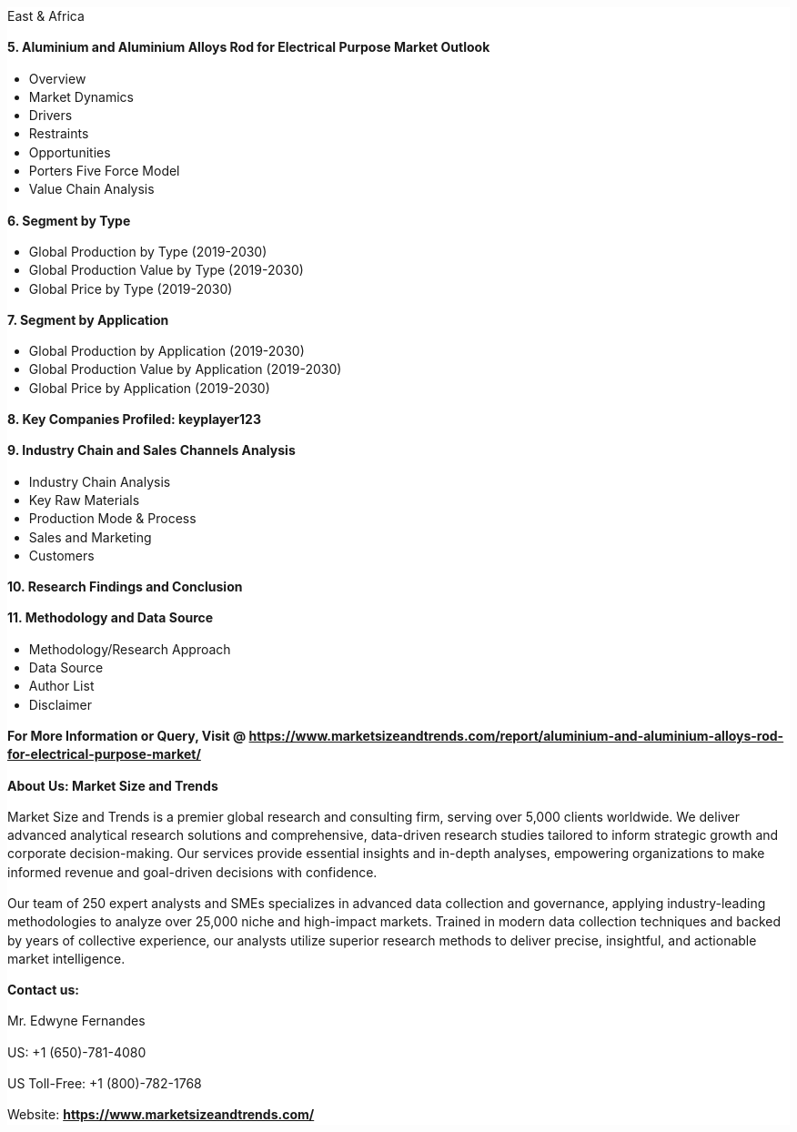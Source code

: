 East &amp; Africa</li></ul><p><strong>5. Aluminium and Aluminium Alloys Rod for Electrical Purpose Market Outlook</strong></p><ul><li>Overview</li><li>Market Dynamics</li><li>Drivers</li><li>Restraints</li><li>Opportunities</li><li>Porters Five Force Model</li><li>Value Chain Analysis&nbsp;</li></ul><p><strong>6. Segment by Type</strong></p><ul><li>Global Production by Type (2019-2030)</li><li>Global Production Value by Type (2019-2030)</li><li>Global Price by Type (2019-2030)</li></ul><p><strong>7. Segment by Application</strong></p><ul><li>Global Production by Application (2019-2030)</li><li>Global Production Value by Application (2019-2030)</li><li>Global Price by Application (2019-2030)</li></ul><p><strong>8. Key Companies Profiled: keyplayer123</strong></p><p><strong>9. Industry Chain and Sales Channels Analysis</strong></p><ul><li>Industry Chain Analysis</li><li>Key Raw Materials</li><li>Production Mode &amp; Process</li><li>Sales and Marketing</li><li>Customers</li></ul><p><strong>10. Research Findings and Conclusion</strong></p><p><strong>11. Methodology and Data Source</strong></p><ul><li>Methodology/Research Approach</li><li>Data Source</li><li>Author List</li><li>Disclaimer</li></ul></p><p><strong>For More Information or Query, Visit @ <a href="https://www.marketsizeandtrends.com/report/aluminium-and-aluminium-alloys-rod-for-electrical-purpose-market/">https://www.marketsizeandtrends.com/report/aluminium-and-aluminium-alloys-rod-for-electrical-purpose-market/</a></strong></p><p><strong>About Us: Market Size and Trends</strong></p><p>Market Size and Trends is a premier global research and consulting firm, serving over 5,000 clients worldwide. We deliver advanced analytical research solutions and comprehensive, data-driven research studies tailored to inform strategic growth and corporate decision-making. Our services provide essential insights and in-depth analyses, empowering organizations to make informed revenue and goal-driven decisions with confidence.</p><p>Our team of 250 expert analysts and SMEs specializes in advanced data collection and governance, applying industry-leading methodologies to analyze over 25,000 niche and high-impact markets. Trained in modern data collection techniques and backed by years of collective experience, our analysts utilize superior research methods to deliver precise, insightful, and actionable market intelligence.</p><p><strong>Contact us:</strong></p><p>Mr. Edwyne Fernandes</p><p>US: +1 (650)-781-4080</p><p>US Toll-Free: +1 (800)-782-1768</p><p>Website: <strong><a href="https://www.marketsizeandtrends.com/">https://www.marketsizeandtrends.com/</a></strong></p>
